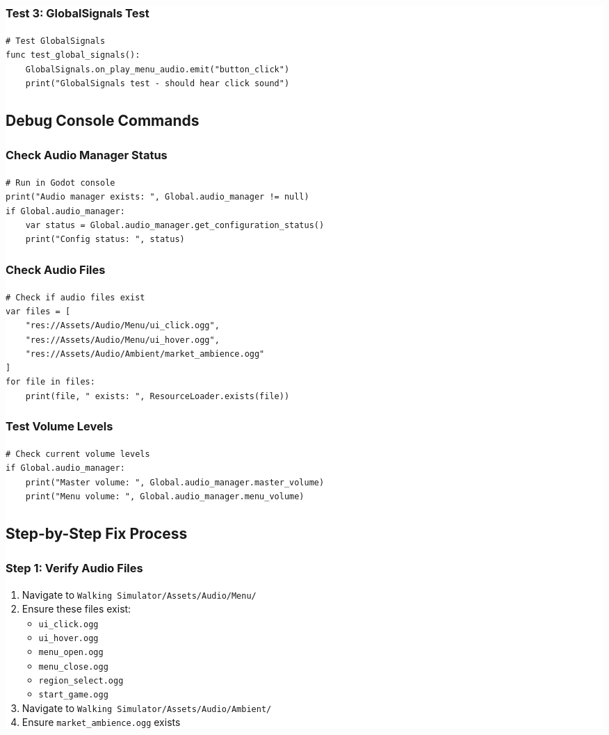 ### **Test 3: GlobalSignals Test**
```gdscript
# Test GlobalSignals
func test_global_signals():
    GlobalSignals.on_play_menu_audio.emit("button_click")
    print("GlobalSignals test - should hear click sound")
```

## Debug Console Commands

### **Check Audio Manager Status**
```gdscript
# Run in Godot console
print("Audio manager exists: ", Global.audio_manager != null)
if Global.audio_manager:
    var status = Global.audio_manager.get_configuration_status()
    print("Config status: ", status)
```

### **Check Audio Files**
```gdscript
# Check if audio files exist
var files = [
    "res://Assets/Audio/Menu/ui_click.ogg",
    "res://Assets/Audio/Menu/ui_hover.ogg",
    "res://Assets/Audio/Ambient/market_ambience.ogg"
]
for file in files:
    print(file, " exists: ", ResourceLoader.exists(file))
```

### **Test Volume Levels**
```gdscript
# Check current volume levels
if Global.audio_manager:
    print("Master volume: ", Global.audio_manager.master_volume)
    print("Menu volume: ", Global.audio_manager.menu_volume)
```

## Step-by-Step Fix Process

### **Step 1: Verify Audio Files**
1. Navigate to `Walking Simulator/Assets/Audio/Menu/`
2. Ensure these files exist:
   - `ui_click.ogg`
   - `ui_hover.ogg`
   - `menu_open.ogg`
   - `menu_close.ogg`
   - `region_select.ogg`
   - `start_game.ogg`
3. Navigate to `Walking Simulator/Assets/Audio/Ambient/`
4. Ensure `market_ambience.ogg` exists
